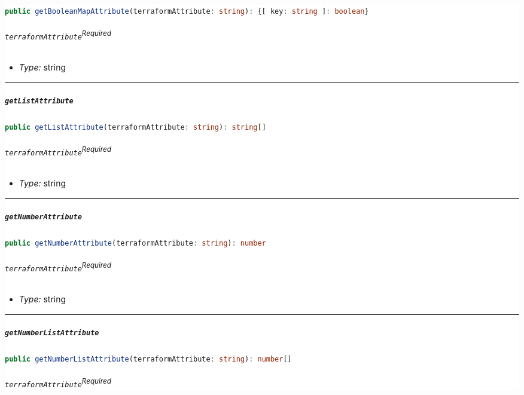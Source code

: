 ```typescript
public getBooleanMapAttribute(terraformAttribute: string): {[ key: string ]: boolean}
```

###### `terraformAttribute`<sup>Required</sup> <a name="terraformAttribute" id="@cdktf/provider-azurestack.lb.LbTimeoutsOutputReference.getBooleanMapAttribute.parameter.terraformAttribute"></a>

- *Type:* string

---

##### `getListAttribute` <a name="getListAttribute" id="@cdktf/provider-azurestack.lb.LbTimeoutsOutputReference.getListAttribute"></a>

```typescript
public getListAttribute(terraformAttribute: string): string[]
```

###### `terraformAttribute`<sup>Required</sup> <a name="terraformAttribute" id="@cdktf/provider-azurestack.lb.LbTimeoutsOutputReference.getListAttribute.parameter.terraformAttribute"></a>

- *Type:* string

---

##### `getNumberAttribute` <a name="getNumberAttribute" id="@cdktf/provider-azurestack.lb.LbTimeoutsOutputReference.getNumberAttribute"></a>

```typescript
public getNumberAttribute(terraformAttribute: string): number
```

###### `terraformAttribute`<sup>Required</sup> <a name="terraformAttribute" id="@cdktf/provider-azurestack.lb.LbTimeoutsOutputReference.getNumberAttribute.parameter.terraformAttribute"></a>

- *Type:* string

---

##### `getNumberListAttribute` <a name="getNumberListAttribute" id="@cdktf/provider-azurestack.lb.LbTimeoutsOutputReference.getNumberListAttribute"></a>

```typescript
public getNumberListAttribute(terraformAttribute: string): number[]
```

###### `terraformAttribute`<sup>Required</sup> <a name="terraformAttribute" id="@cdktf/provider-azurestack.lb.LbTimeoutsOutputReference.getNumberListAttribute.parameter.terraformAttribute"></a>
